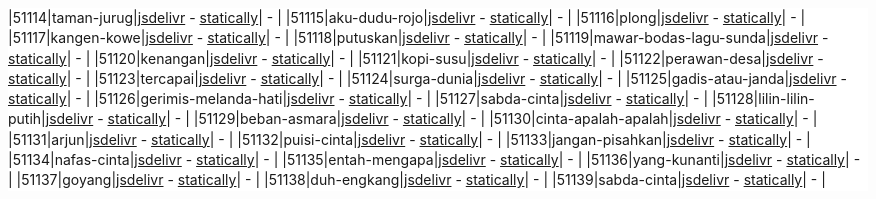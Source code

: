 |51114|taman-jurug|[jsdelivr](https://cdn.jsdelivr.net/gh/dbchord/c3-3-6/50001-55000/51001-51500/taman-jurug.webp) - [statically](https://cdn.statically.io/gh/dbchord/c3-3-6/i/50001-55000/51001-51500/taman-jurug.webp)| - |
|51115|aku-dudu-rojo|[jsdelivr](https://cdn.jsdelivr.net/gh/dbchord/c3-3-6/50001-55000/51001-51500/aku-dudu-rojo.webp) - [statically](https://cdn.statically.io/gh/dbchord/c3-3-6/i/50001-55000/51001-51500/aku-dudu-rojo.webp)| - |
|51116|plong|[jsdelivr](https://cdn.jsdelivr.net/gh/dbchord/c3-3-6/50001-55000/51001-51500/plong.webp) - [statically](https://cdn.statically.io/gh/dbchord/c3-3-6/i/50001-55000/51001-51500/plong.webp)| - |
|51117|kangen-kowe|[jsdelivr](https://cdn.jsdelivr.net/gh/dbchord/c3-3-6/50001-55000/51001-51500/kangen-kowe.webp) - [statically](https://cdn.statically.io/gh/dbchord/c3-3-6/i/50001-55000/51001-51500/kangen-kowe.webp)| - |
|51118|putuskan|[jsdelivr](https://cdn.jsdelivr.net/gh/dbchord/c3-3-6/50001-55000/51001-51500/putuskan.webp) - [statically](https://cdn.statically.io/gh/dbchord/c3-3-6/i/50001-55000/51001-51500/putuskan.webp)| - |
|51119|mawar-bodas-lagu-sunda|[jsdelivr](https://cdn.jsdelivr.net/gh/dbchord/c3-3-6/50001-55000/51001-51500/mawar-bodas-lagu-sunda.webp) - [statically](https://cdn.statically.io/gh/dbchord/c3-3-6/i/50001-55000/51001-51500/mawar-bodas-lagu-sunda.webp)| - |
|51120|kenangan|[jsdelivr](https://cdn.jsdelivr.net/gh/dbchord/c3-3-6/50001-55000/51001-51500/kenangan.webp) - [statically](https://cdn.statically.io/gh/dbchord/c3-3-6/i/50001-55000/51001-51500/kenangan.webp)| - |
|51121|kopi-susu|[jsdelivr](https://cdn.jsdelivr.net/gh/dbchord/c3-3-6/50001-55000/51001-51500/kopi-susu.webp) - [statically](https://cdn.statically.io/gh/dbchord/c3-3-6/i/50001-55000/51001-51500/kopi-susu.webp)| - |
|51122|perawan-desa|[jsdelivr](https://cdn.jsdelivr.net/gh/dbchord/c3-3-6/50001-55000/51001-51500/perawan-desa.webp) - [statically](https://cdn.statically.io/gh/dbchord/c3-3-6/i/50001-55000/51001-51500/perawan-desa.webp)| - |
|51123|tercapai|[jsdelivr](https://cdn.jsdelivr.net/gh/dbchord/c3-3-6/50001-55000/51001-51500/tercapai.webp) - [statically](https://cdn.statically.io/gh/dbchord/c3-3-6/i/50001-55000/51001-51500/tercapai.webp)| - |
|51124|surga-dunia|[jsdelivr](https://cdn.jsdelivr.net/gh/dbchord/c3-3-6/50001-55000/51001-51500/surga-dunia.webp) - [statically](https://cdn.statically.io/gh/dbchord/c3-3-6/i/50001-55000/51001-51500/surga-dunia.webp)| - |
|51125|gadis-atau-janda|[jsdelivr](https://cdn.jsdelivr.net/gh/dbchord/c3-3-6/50001-55000/51001-51500/gadis-atau-janda.webp) - [statically](https://cdn.statically.io/gh/dbchord/c3-3-6/i/50001-55000/51001-51500/gadis-atau-janda.webp)| - |
|51126|gerimis-melanda-hati|[jsdelivr](https://cdn.jsdelivr.net/gh/dbchord/c3-3-6/50001-55000/51001-51500/gerimis-melanda-hati.webp) - [statically](https://cdn.statically.io/gh/dbchord/c3-3-6/i/50001-55000/51001-51500/gerimis-melanda-hati.webp)| - |
|51127|sabda-cinta|[jsdelivr](https://cdn.jsdelivr.net/gh/dbchord/c3-3-6/50001-55000/51001-51500/sabda-cinta.webp) - [statically](https://cdn.statically.io/gh/dbchord/c3-3-6/i/50001-55000/51001-51500/sabda-cinta.webp)| - |
|51128|lilin-lilin-putih|[jsdelivr](https://cdn.jsdelivr.net/gh/dbchord/c3-3-6/50001-55000/51001-51500/lilin-lilin-putih.webp) - [statically](https://cdn.statically.io/gh/dbchord/c3-3-6/i/50001-55000/51001-51500/lilin-lilin-putih.webp)| - |
|51129|beban-asmara|[jsdelivr](https://cdn.jsdelivr.net/gh/dbchord/c3-3-6/50001-55000/51001-51500/beban-asmara.webp) - [statically](https://cdn.statically.io/gh/dbchord/c3-3-6/i/50001-55000/51001-51500/beban-asmara.webp)| - |
|51130|cinta-apalah-apalah|[jsdelivr](https://cdn.jsdelivr.net/gh/dbchord/c3-3-6/50001-55000/51001-51500/cinta-apalah-apalah.webp) - [statically](https://cdn.statically.io/gh/dbchord/c3-3-6/i/50001-55000/51001-51500/cinta-apalah-apalah.webp)| - |
|51131|arjun|[jsdelivr](https://cdn.jsdelivr.net/gh/dbchord/c3-3-6/50001-55000/51001-51500/arjun.webp) - [statically](https://cdn.statically.io/gh/dbchord/c3-3-6/i/50001-55000/51001-51500/arjun.webp)| - |
|51132|puisi-cinta|[jsdelivr](https://cdn.jsdelivr.net/gh/dbchord/c3-3-6/50001-55000/51001-51500/puisi-cinta.webp) - [statically](https://cdn.statically.io/gh/dbchord/c3-3-6/i/50001-55000/51001-51500/puisi-cinta.webp)| - |
|51133|jangan-pisahkan|[jsdelivr](https://cdn.jsdelivr.net/gh/dbchord/c3-3-6/50001-55000/51001-51500/jangan-pisahkan.webp) - [statically](https://cdn.statically.io/gh/dbchord/c3-3-6/i/50001-55000/51001-51500/jangan-pisahkan.webp)| - |
|51134|nafas-cinta|[jsdelivr](https://cdn.jsdelivr.net/gh/dbchord/c3-3-6/50001-55000/51001-51500/nafas-cinta.webp) - [statically](https://cdn.statically.io/gh/dbchord/c3-3-6/i/50001-55000/51001-51500/nafas-cinta.webp)| - |
|51135|entah-mengapa|[jsdelivr](https://cdn.jsdelivr.net/gh/dbchord/c3-3-6/50001-55000/51001-51500/entah-mengapa.webp) - [statically](https://cdn.statically.io/gh/dbchord/c3-3-6/i/50001-55000/51001-51500/entah-mengapa.webp)| - |
|51136|yang-kunanti|[jsdelivr](https://cdn.jsdelivr.net/gh/dbchord/c3-3-6/50001-55000/51001-51500/yang-kunanti.webp) - [statically](https://cdn.statically.io/gh/dbchord/c3-3-6/i/50001-55000/51001-51500/yang-kunanti.webp)| - |
|51137|goyang|[jsdelivr](https://cdn.jsdelivr.net/gh/dbchord/c3-3-6/50001-55000/51001-51500/goyang.webp) - [statically](https://cdn.statically.io/gh/dbchord/c3-3-6/i/50001-55000/51001-51500/goyang.webp)| - |
|51138|duh-engkang|[jsdelivr](https://cdn.jsdelivr.net/gh/dbchord/c3-3-6/50001-55000/51001-51500/duh-engkang.webp) - [statically](https://cdn.statically.io/gh/dbchord/c3-3-6/i/50001-55000/51001-51500/duh-engkang.webp)| - |
|51139|sabda-cinta|[jsdelivr](https://cdn.jsdelivr.net/gh/dbchord/c3-3-6/50001-55000/51001-51500/sabda-cinta.webp) - [statically](https://cdn.statically.io/gh/dbchord/c3-3-6/i/50001-55000/51001-51500/sabda-cinta.webp)| - |